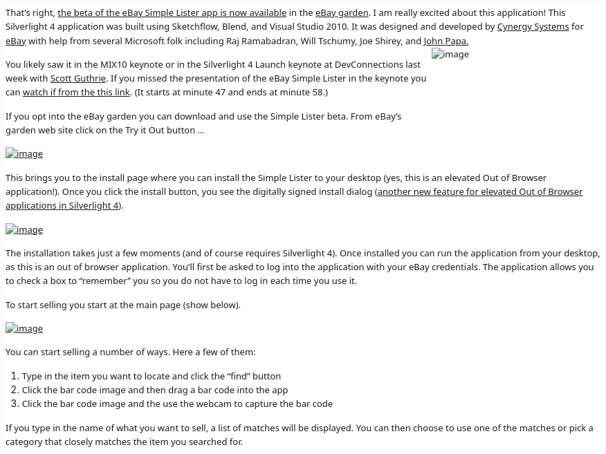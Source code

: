 <p><font size="2" face="Segoe UI">That’s right, </font><a href="http://pages.ebay.com/garden/srp/SimpleListerInstall.html"><font size="2" face="Segoe UI">the beta of the eBay Simple Lister app is now available</font></a><font size="2" face="Segoe UI"> in the </font><a href="http://pages.ebay.com/garden/"><font size="2" face="Segoe UI">eBay garden</font></a><font size="2" face="Segoe UI">. I am really excited about this application! This Silverlight 4 application was built using Sketchflow, Blend, and Visual Studio 2010. It was designed and developed by </font><a href="http://cynergysystems.com/"><font size="2" face="Segoe UI">Cynergy Systems</font></a><font size="2" face="Segoe UI"> for </font><a href="http://www.ebay.com/"><font size="2" face="Segoe UI">eBay</font></a><font size="2" face="Segoe UI"> with help from several Microsoft folk including Raj Ramabadran, Will Tschumy, Joe Shirey, and </font><a href="/"><font size="2" face="Segoe UI">John Papa.</font><a href="http://www.microsoft.com/silverlight/silverlight-4-launch/"><font size="2" face="Segoe UI"><img style="border-bottom: 0px; border-left: 0px; display: inline; margin-left: 0px; border-top: 0px; margin-right: 0px; border-right: 0px" title="image" border="0" alt="image" align="right" src="http://images.johnpapa.net/wp-content/uploads/files/media/image/WindowsLiveWriter/eBaySimpleListerBetaNowAvailable_12B33/image_11.png" width="244" height="137" /></font></a></a></p>  <p><font size="2" face="Segoe UI">You likely saw it in the MIX10 keynote or in the Silverlight 4 Launch keynote at DevConnections last week with <a href="http://weblogs.asp.net/scottgu/default.aspx">Scott Guthrie</a>. If you missed the presentation of the eBay Simple Lister in the keynote you can </font><a href="http://www.microsoft.com/silverlight/silverlight-4-launch/"><font size="2" face="Segoe UI">watch if from the this link</font></a><font size="2" face="Segoe UI">. (It starts at minute 47 and ends at minute 58.)</font></p>  <p><font size="2" face="Segoe UI">If you opt into the eBay garden you can download and use the Simple Lister beta. From eBay’s garden web site click on the Try it Out button …</font></p>  <p><a href="http://pages.ebay.com/garden/"><font size="2" face="Segoe UI"><img style="border-bottom: 0px; border-left: 0px; display: inline; border-top: 0px; border-right: 0px" title="image" border="0" alt="image" src="http://images.johnpapa.net/wp-content/uploads/files/media/image/WindowsLiveWriter/eBaySimpleListerBetaNowAvailable_12B33/image_18.png" width="562" height="171" /></font></a><font size="2" face="Segoe UI">&#160;</font></p>  <p><font size="2" face="Segoe UI">This brings you to the install page where you can install the Simple Lister to your desktop (yes, this is an elevated Out of Browser application!). Once you click the install button, you see the digitally signed install dialog (</font><a href="http://channel9.msdn.com/learn/courses/Silverlight4/Overview/Overview/Moving-Beyond-the-Browser--Elevated-Trust-Applications/"><font size="2" face="Segoe UI">another new feature for elevated Out of Browser applications in Silverlight 4</font></a><font size="2" face="Segoe UI">).</font></p>  <p><a href="http://images.johnpapa.net/wp-content/uploads/files/media/image/WindowsLiveWriter/eBaySimpleListerBetaNowAvailable_12B33/image_13.png"><font size="2" face="Segoe UI"><img style="border-bottom: 0px; border-left: 0px; display: inline; border-top: 0px; border-right: 0px" title="image" border="0" alt="image" src="http://images.johnpapa.net/wp-content/uploads/files/media/image/WindowsLiveWriter/eBaySimpleListerBetaNowAvailable_12B33/image_thumb_5.png" width="428" height="294" /></font></a><font size="2" face="Segoe UI"> </font></p>  <p><font size="2" face="Segoe UI">The installation takes just a few moments (and of course requires Silverlight 4). Once installed you can run the application from your desktop, as this is an out of browser application. You’ll first be asked to log into the application with your eBay credentials. The application allows you to check a box to “remember” you so you do not have to log in each time you use it.</font></p>  <p><font size="2" face="Segoe UI">To start selling you start at the main page (show below).</font></p>  <p><a href="http://images.johnpapa.net/wp-content/uploads/files/media/image/WindowsLiveWriter/eBaySimpleListerBetaNowAvailable_12B33/image_2.png"><font size="2" face="Segoe UI"><img style="border-right-width: 0px; display: inline; border-top-width: 0px; border-bottom-width: 0px; border-left-width: 0px" title="image" border="0" alt="image" src="http://images.johnpapa.net/wp-content/uploads/files/media/image/WindowsLiveWriter/eBaySimpleListerBetaNowAvailable_12B33/image_thumb.png" width="495" height="570" /></font></a><font size="2" face="Segoe UI"> </font></p>  <p><font size="2" face="Segoe UI">You can start selling a number of ways. Here a few of them:</font></p>  <ol>   <li><font size="2" face="Segoe UI">Type in the item you want to locate and click the “find” button </font></li>    <li><font size="2" face="Segoe UI">Click the bar code image and then drag a bar code into the app </font></li>    <li><font size="2" face="Segoe UI">Click the bar code image and the use the webcam to capture the bar code </font></li> </ol>  <p><font size="2" face="Segoe UI">If you type in the name of what you want to sell, a list of matches will be displayed. You can then choose to use one of the matches or pick a category that closely matches the item you searched for.</font></p>